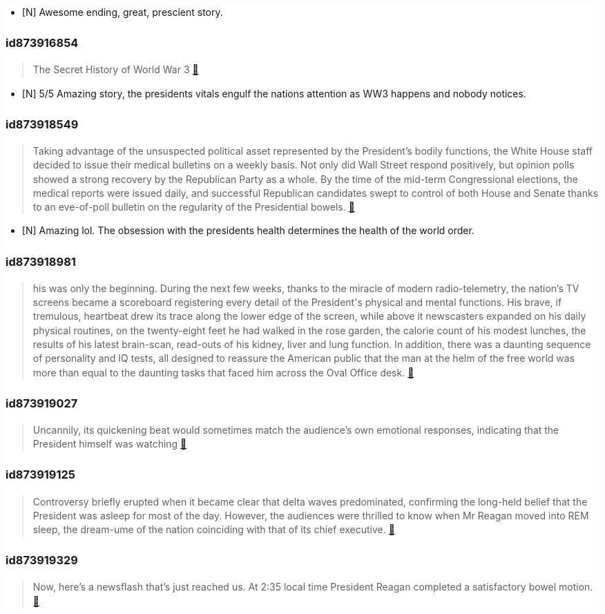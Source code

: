 - [N] Awesome ending, great, prescient story.

### id873916854

> The Secret History of World War 3 <span class='highlight-link'>[🔗](https://read.readwise.io/read/01jr6x8867cvghgkb848pj3y3y)</span>

- [N] 5/5 Amazing story, the presidents vitals engulf the nations attention as WW3 happens and nobody notices. 

### id873918549

> Taking advantage of the unsuspected political asset represented
> by the President’s bodily functions, the White House staff decided to issue their medical bulletins on a weekly basis. Not only did Wall Street respond positively, but opinion polls showed a strong recovery by the Republican Party as a whole. By the time of the mid-term Congressional elections, the medical reports were issued daily, and successful Republican candidates swept to control of both House and Senate thanks to an eve-of-poll bulletin on the regularity of the Presidential bowels. <span class='highlight-link'>[🔗](https://read.readwise.io/read/01jr6xmr7g6pqd83ex4vzk24g9)</span>

- [N] Amazing lol. The obsession with the presidents health determines the health of the world order. 

### id873918981

> his was only the beginning. During the next few weeks, thanks to the miracle of modern radio-telemetry, the nation’s TV screens became a scoreboard registering every detail of the President's physical and mental functions. His brave, if tremulous, heartbeat drew its trace along the lower edge of the screen, while above it newscasters expanded on his daily physical routines, on the twenty-eight feet he had walked in the rose garden, the calorie count of his modest lunches, the results of his latest brain-scan, read-outs of his kidney, liver and lung function. In addition, there was a daunting sequence of personality and IQ tests, all designed to reassure the American public that the man at the helm of the free world was more than equal to the daunting tasks that faced him across the Oval Office desk. <span class='highlight-link'>[🔗](https://read.readwise.io/read/01jr6xt2hy0qdyh0786e2eea5q)</span>

### id873919027

> Uncannily, its quickening beat would sometimes match the audience’s own emotional responses, indicating that the President himself was watching <span class='highlight-link'>[🔗](https://read.readwise.io/read/01jr6xv3k7w25q3p56mhs260fa)</span>

### id873919125

> Controversy briefly erupted when it became clear that delta waves predominated, confirming the long-held belief that the President was asleep for most of the day. However, the audiences were thrilled to know when Mr Reagan moved into REM sleep, the dream-ume of the nation coinciding with that of its chief executive. <span class='highlight-link'>[🔗](https://read.readwise.io/read/01jr6xwmyj223mh6fathdeec82)</span>

### id873919329

> Now, here’s a newsflash that’s just reached us. At 2:35 local time President Reagan completed a satisfactory bowel motion. <span class='highlight-link'>[🔗](https://read.readwise.io/read/01jr6y09377p0xh2kbqv5qk3ev)</span>
